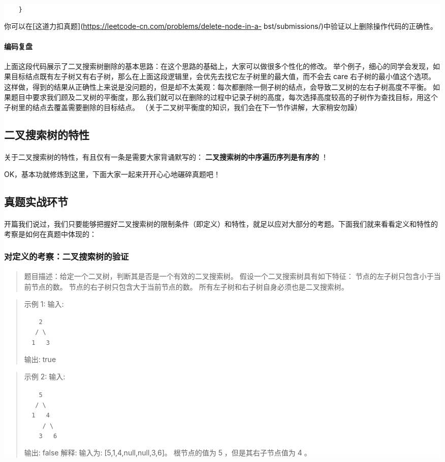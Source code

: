 ```JavaScript
    }
```

你可以在[这道力扣真题](https://leetcode-cn.com/problems/delete-node-in-a-
bst/submissions/)中验证以上删除操作代码的正确性。

#### 编码复盘

上面这段代码展示了二叉搜索树删除的基本思路：在这个思路的基础上，大家可以做很多个性化的修改。
举个例子，细心的同学会发现，如果目标结点既有左子树又有右子树，那么在上面这段逻辑里，会优先去找它左子树里的最大值，而不会去 care
右子树的最小值这个选项。
这样做，得到的结果从正确性上来说是没问题的，但是却不太美观：每次都删除一侧子树的结点，会导致二叉树的左右子树高度不平衡。
如果题目中要求我们顾及二叉树的平衡度，那么我们就可以在删除的过程中记录子树的高度，每次选择高度较高的子树作为查找目标，用这个子树里的结点去覆盖需要删除的目标结点。
（关于二叉树平衡度的知识，我们会在下一节作讲解，大家稍安勿躁）

## 二叉搜索树的特性

关于二叉搜索树的特性，有且仅有一条是需要大家背诵默写的：
**二叉搜索树的中序遍历序列是有序的** ！

OK，基本功就修炼到这里，下面大家一起来开开心心地碾碎真题吧！

## 真题实战环节

开篇我们说过，我们只要能够把握好二叉搜索树的限制条件（即定义）和特性，就足以应对大部分的考题。下面我们就来看看定义和特性的考察是如何在真题中体现的：

### 对定义的考察：二叉搜索树的验证

> 题目描述：给定一个二叉树，判断其是否是一个有效的二叉搜索树。
> 假设一个二叉搜索树具有如下特征：
> 节点的左子树只包含小于当前节点的数。
> 节点的右子树只包含大于当前节点的数。
> 所有左子树和右子树自身必须也是二叉搜索树。

> 示例 1:
> 输入:
>
>         2
>        / \
>       1   3
>
> 输出: true

> 示例 2:
> 输入:
>
>         5
>        / \
>       1   4
>          / \
>         3   6
>
> 输出: false
> 解释: 输入为: [5,1,4,null,null,3,6]。
> 根节点的值为 5 ，但是其右子节点值为 4 。

